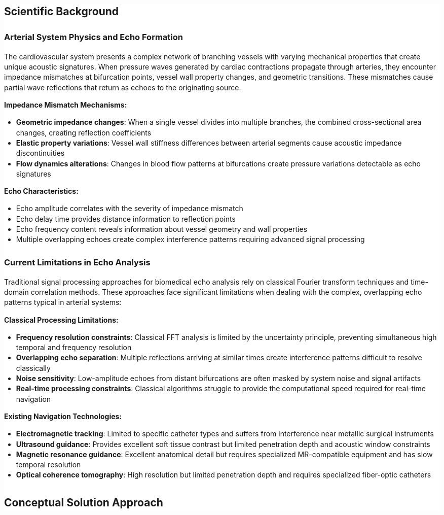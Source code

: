 ## Scientific Background

### Arterial System Physics and Echo Formation

The cardiovascular system presents a complex network of branching vessels with varying mechanical properties that create unique acoustic signatures. When pressure waves generated by cardiac contractions propagate through arteries, they encounter impedance mismatches at bifurcation points, vessel wall property changes, and geometric transitions. These mismatches cause partial wave reflections that return as echoes to the originating source.

**Impedance Mismatch Mechanisms:**
- **Geometric impedance changes**: When a single vessel divides into multiple branches, the combined cross-sectional area changes, creating reflection coefficients
- **Elastic property variations**: Vessel wall stiffness differences between arterial segments cause acoustic impedance discontinuities
- **Flow dynamics alterations**: Changes in blood flow patterns at bifurcations create pressure variations detectable as echo signatures

**Echo Characteristics:**
- Echo amplitude correlates with the severity of impedance mismatch
- Echo delay time provides distance information to reflection points
- Echo frequency content reveals information about vessel geometry and wall properties
- Multiple overlapping echoes create complex interference patterns requiring advanced signal processing

### Current Limitations in Echo Analysis

Traditional signal processing approaches for biomedical echo analysis rely on classical Fourier transform techniques and time-domain correlation methods. These approaches face significant limitations when dealing with the complex, overlapping echo patterns typical in arterial systems:

**Classical Processing Limitations:**
- **Frequency resolution constraints**: Classical FFT analysis is limited by the uncertainty principle, preventing simultaneous high temporal and frequency resolution
- **Overlapping echo separation**: Multiple reflections arriving at similar times create interference patterns difficult to resolve classically
- **Noise sensitivity**: Low-amplitude echoes from distant bifurcations are often masked by system noise and signal artifacts
- **Real-time processing constraints**: Classical algorithms struggle to provide the computational speed required for real-time navigation

**Existing Navigation Technologies:**
- **Electromagnetic tracking**: Limited to specific catheter types and suffers from interference near metallic surgical instruments
- **Ultrasound guidance**: Provides excellent soft tissue contrast but limited penetration depth and acoustic window constraints
- **Magnetic resonance guidance**: Excellent anatomical detail but requires specialized MR-compatible equipment and has slow temporal resolution
- **Optical coherence tomography**: High resolution but limited penetration depth and requires specialized fiber-optic catheters

## Conceptual Solution Approach
